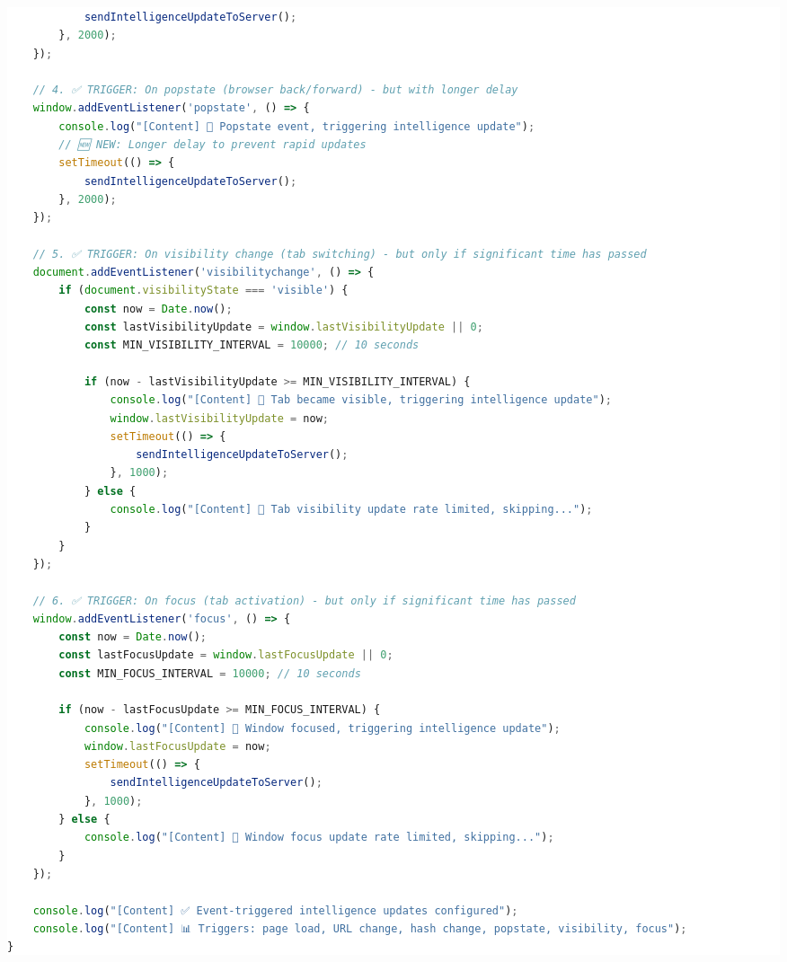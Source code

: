 ```javascript
            sendIntelligenceUpdateToServer();
        }, 2000);
    });
    
    // 4. ✅ TRIGGER: On popstate (browser back/forward) - but with longer delay
    window.addEventListener('popstate', () => {
        console.log("[Content] 🧠 Popstate event, triggering intelligence update");
        // 🆕 NEW: Longer delay to prevent rapid updates
        setTimeout(() => {
            sendIntelligenceUpdateToServer();
        }, 2000);
    });
    
    // 5. ✅ TRIGGER: On visibility change (tab switching) - but only if significant time has passed
    document.addEventListener('visibilitychange', () => {
        if (document.visibilityState === 'visible') {
            const now = Date.now();
            const lastVisibilityUpdate = window.lastVisibilityUpdate || 0;
            const MIN_VISIBILITY_INTERVAL = 10000; // 10 seconds
            
            if (now - lastVisibilityUpdate >= MIN_VISIBILITY_INTERVAL) {
                console.log("[Content] 🧠 Tab became visible, triggering intelligence update");
                window.lastVisibilityUpdate = now;
                setTimeout(() => {
                    sendIntelligenceUpdateToServer();
                }, 1000);
            } else {
                console.log("[Content] 🧠 Tab visibility update rate limited, skipping...");
            }
        }
    });
    
    // 6. ✅ TRIGGER: On focus (tab activation) - but only if significant time has passed
    window.addEventListener('focus', () => {
        const now = Date.now();
        const lastFocusUpdate = window.lastFocusUpdate || 0;
        const MIN_FOCUS_INTERVAL = 10000; // 10 seconds
        
        if (now - lastFocusUpdate >= MIN_FOCUS_INTERVAL) {
            console.log("[Content] 🧠 Window focused, triggering intelligence update");
            window.lastFocusUpdate = now;
            setTimeout(() => {
                sendIntelligenceUpdateToServer();
            }, 1000);
        } else {
            console.log("[Content] 🧠 Window focus update rate limited, skipping...");
        }
    });
    
    console.log("[Content] ✅ Event-triggered intelligence updates configured");
    console.log("[Content] 📊 Triggers: page load, URL change, hash change, popstate, visibility, focus");
}
```

